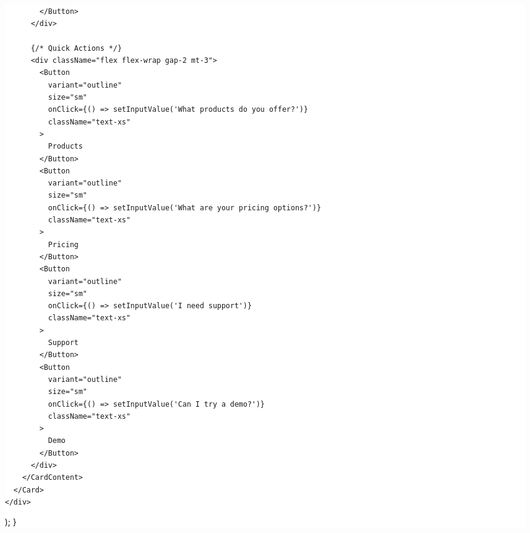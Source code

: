             </Button>
          </div>
          
          {/* Quick Actions */}
          <div className="flex flex-wrap gap-2 mt-3">
            <Button
              variant="outline"
              size="sm"
              onClick={() => setInputValue('What products do you offer?')}
              className="text-xs"
            >
              Products
            </Button>
            <Button
              variant="outline"
              size="sm"
              onClick={() => setInputValue('What are your pricing options?')}
              className="text-xs"
            >
              Pricing
            </Button>
            <Button
              variant="outline"
              size="sm"
              onClick={() => setInputValue('I need support')}
              className="text-xs"
            >
              Support
            </Button>
            <Button
              variant="outline"
              size="sm"
              onClick={() => setInputValue('Can I try a demo?')}
              className="text-xs"
            >
              Demo
            </Button>
          </div>
        </CardContent>
      </Card>
    </div>
  );
}

